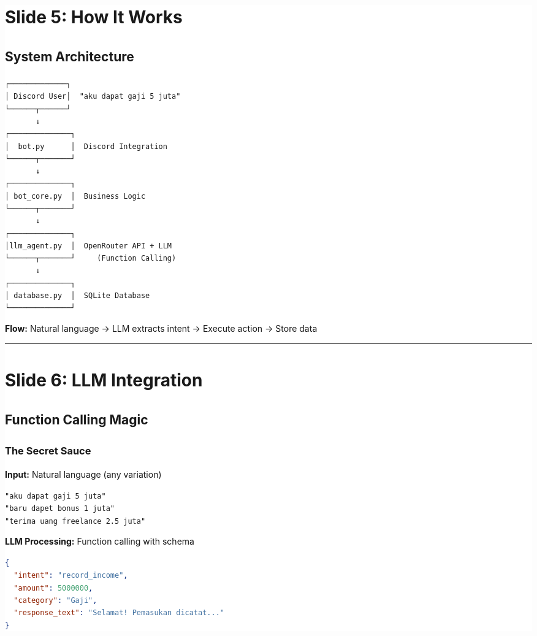 
# Slide 5: How It Works

## System Architecture

```
┌─────────────┐
│ Discord User│  "aku dapat gaji 5 juta"
└──────┬──────┘
       ↓
┌──────────────┐
│  bot.py      │  Discord Integration
└──────┬───────┘
       ↓
┌──────────────┐
│ bot_core.py  │  Business Logic
└──────┬───────┘
       ↓
┌──────────────┐
│llm_agent.py  │  OpenRouter API + LLM
└──────┬───────┘     (Function Calling)
       ↓
┌──────────────┐
│ database.py  │  SQLite Database
└──────────────┘
```

**Flow:** Natural language → LLM extracts intent → Execute action → Store data

---

# Slide 6: LLM Integration

## Function Calling Magic

### The Secret Sauce

**Input:** Natural language (any variation)
```
"aku dapat gaji 5 juta"
"baru dapet bonus 1 juta"
"terima uang freelance 2.5 juta"
```

**LLM Processing:** Function calling with schema
```json
{
  "intent": "record_income",
  "amount": 5000000,
  "category": "Gaji",
  "response_text": "Selamat! Pemasukan dicatat..."
}
```

